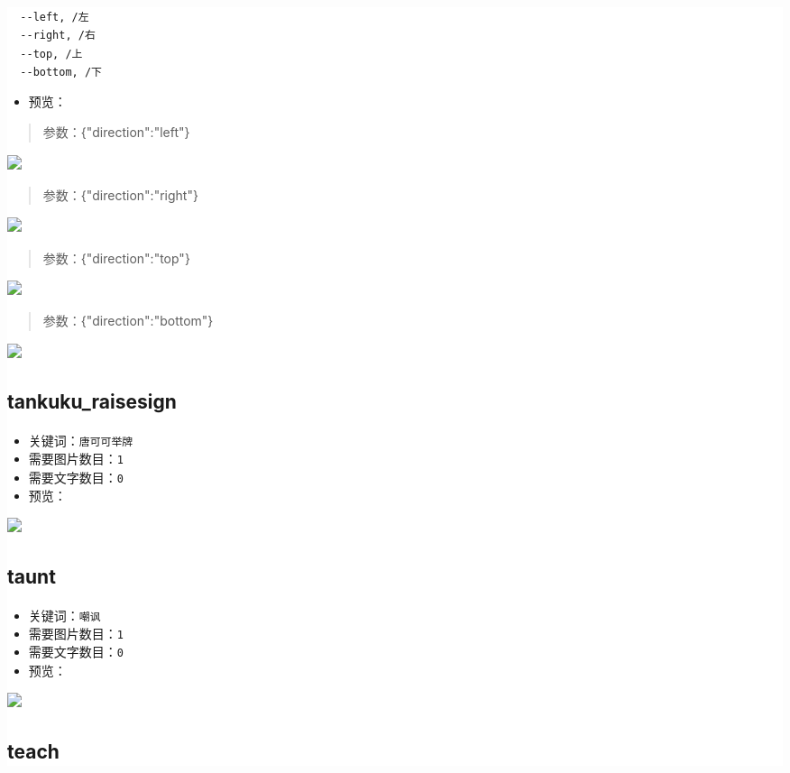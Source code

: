 ```shell
  --left, /左
  --right, /右
  --top, /上
  --bottom, /下
```

- 预览：
> 参数：{"direction":"left"}
<div align="left">
  <img src="images/symmetric_instance0.jpg" width="200" />
</div>

> 参数：{"direction":"right"}
<div align="left">
  <img src="images/symmetric_instance1.jpg" width="200" />
</div>

> 参数：{"direction":"top"}
<div align="left">
  <img src="images/symmetric_instance2.jpg" width="200" />
</div>

> 参数：{"direction":"bottom"}
<div align="left">
  <img src="images/symmetric_instance3.jpg" width="200" />
</div>

## tankuku_raisesign

- 关键词：`唐可可举牌`
- 需要图片数目：`1`
- 需要文字数目：`0`
- 预览：
<div align="left">
  <img src="images/tankuku_raisesign.gif" width="200" />
</div>

## taunt

- 关键词：`嘲讽`
- 需要图片数目：`1`
- 需要文字数目：`0`
- 预览：
<div align="left">
  <img src="images/taunt.jpg" width="200" />
</div>

## teach
